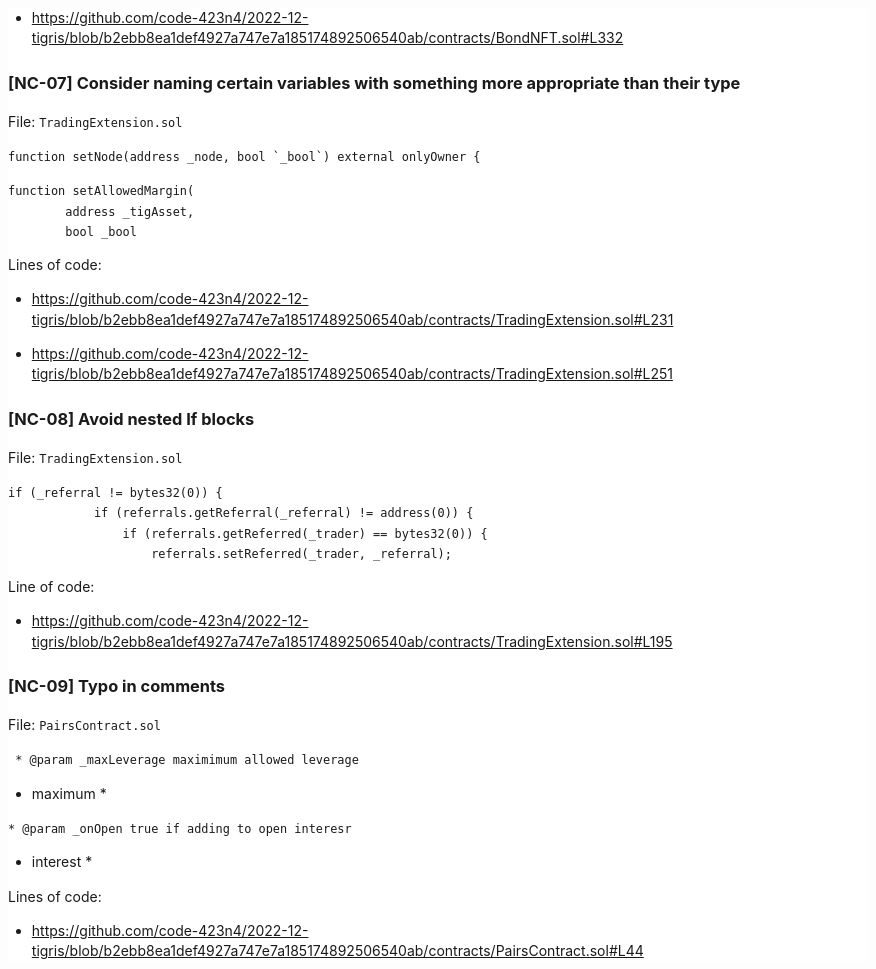 - https://github.com/code-423n4/2022-12-tigris/blob/b2ebb8ea1def4927a747e7a185174892506540ab/contracts/BondNFT.sol#L332

### \[NC-07\] Consider naming certain variables with something more appropriate than their type

File: `TradingExtension.sol`

```solidity
function setNode(address _node, bool `_bool`) external onlyOwner {
```
```solidity
function setAllowedMargin(
        address _tigAsset,
        bool _bool
```

Lines of code:

- https://github.com/code-423n4/2022-12-tigris/blob/b2ebb8ea1def4927a747e7a185174892506540ab/contracts/TradingExtension.sol#L231

- https://github.com/code-423n4/2022-12-tigris/blob/b2ebb8ea1def4927a747e7a185174892506540ab/contracts/TradingExtension.sol#L251

### \[NC-08\] Avoid nested If blocks

File: `TradingExtension.sol`

```solidity
if (_referral != bytes32(0)) {
            if (referrals.getReferral(_referral) != address(0)) {
                if (referrals.getReferred(_trader) == bytes32(0)) {
                    referrals.setReferred(_trader, _referral);
```

Line of code:

- https://github.com/code-423n4/2022-12-tigris/blob/b2ebb8ea1def4927a747e7a185174892506540ab/contracts/TradingExtension.sol#L195

### \[NC-09\] Typo in comments

File: `PairsContract.sol`

```solidity
 * @param _maxLeverage maximimum allowed leverage
``` 
- maximum *

```solidity
* @param _onOpen true if adding to open interesr
```
- interest *

Lines of code:

- https://github.com/code-423n4/2022-12-tigris/blob/b2ebb8ea1def4927a747e7a185174892506540ab/contracts/PairsContract.sol#L44
